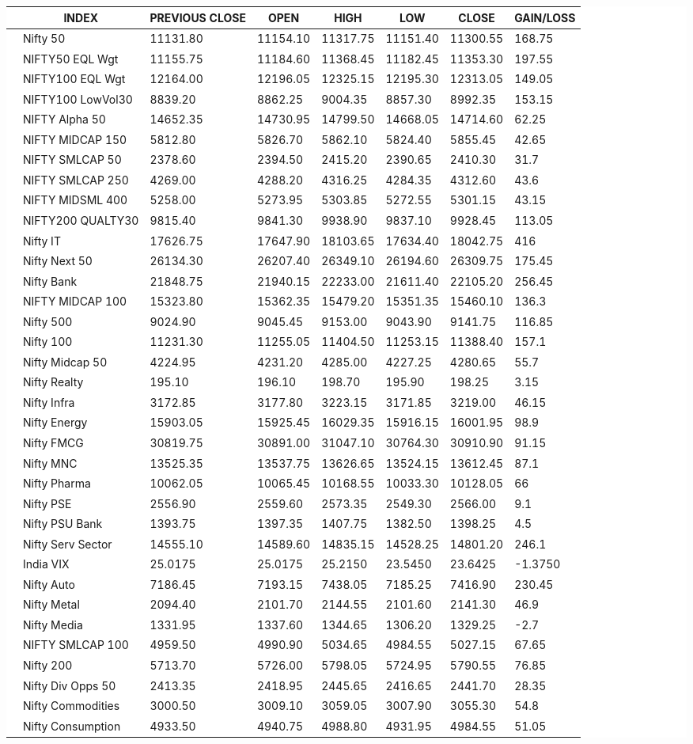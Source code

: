 


|  | INDEX | PREVIOUS CLOSE | OPEN | HIGH | LOW | CLOSE | GAIN/LOSS |
| ----- | ----- | ----- | ----- | ----- | ----- | ----- | ----- |
|  | Nifty 50 | 11131.80 | 11154.10 | 11317.75 | 11151.40 | 11300.55 | 168.75 |
|  | NIFTY50 EQL Wgt | 11155.75 | 11184.60 | 11368.45 | 11182.45 | 11353.30 | 197.55 |
|  | NIFTY100 EQL Wgt | 12164.00 | 12196.05 | 12325.15 | 12195.30 | 12313.05 | 149.05 |
|  | NIFTY100 LowVol30 | 8839.20 | 8862.25 | 9004.35 | 8857.30 | 8992.35 | 153.15 |
|  | NIFTY Alpha 50 | 14652.35 | 14730.95 | 14799.50 | 14668.05 | 14714.60 | 62.25 |
|  | NIFTY MIDCAP 150 | 5812.80 | 5826.70 | 5862.10 | 5824.40 | 5855.45 | 42.65 |
|  | NIFTY SMLCAP 50 | 2378.60 | 2394.50 | 2415.20 | 2390.65 | 2410.30 | 31.7 |
|  | NIFTY SMLCAP 250 | 4269.00 | 4288.20 | 4316.25 | 4284.35 | 4312.60 | 43.6 |
|  | NIFTY MIDSML 400 | 5258.00 | 5273.95 | 5303.85 | 5272.55 | 5301.15 | 43.15 |
|  | NIFTY200 QUALTY30 | 9815.40 | 9841.30 | 9938.90 | 9837.10 | 9928.45 | 113.05 |
|  | Nifty IT | 17626.75 | 17647.90 | 18103.65 | 17634.40 | 18042.75 | 416 |
|  | Nifty Next 50 | 26134.30 | 26207.40 | 26349.10 | 26194.60 | 26309.75 | 175.45 |
|  | Nifty Bank | 21848.75 | 21940.15 | 22233.00 | 21611.40 | 22105.20 | 256.45 |
|  | NIFTY MIDCAP 100 | 15323.80 | 15362.35 | 15479.20 | 15351.35 | 15460.10 | 136.3 |
|  | Nifty 500 | 9024.90 | 9045.45 | 9153.00 | 9043.90 | 9141.75 | 116.85 |
|  | Nifty 100 | 11231.30 | 11255.05 | 11404.50 | 11253.15 | 11388.40 | 157.1 |
|  | Nifty Midcap 50 | 4224.95 | 4231.20 | 4285.00 | 4227.25 | 4280.65 | 55.7 |
|  | Nifty Realty | 195.10 | 196.10 | 198.70 | 195.90 | 198.25 | 3.15 |
|  | Nifty Infra | 3172.85 | 3177.80 | 3223.15 | 3171.85 | 3219.00 | 46.15 |
|  | Nifty Energy | 15903.05 | 15925.45 | 16029.35 | 15916.15 | 16001.95 | 98.9 |
|  | Nifty FMCG | 30819.75 | 30891.00 | 31047.10 | 30764.30 | 30910.90 | 91.15 |
|  | Nifty MNC | 13525.35 | 13537.75 | 13626.65 | 13524.15 | 13612.45 | 87.1 |
|  | Nifty Pharma | 10062.05 | 10065.45 | 10168.55 | 10033.30 | 10128.05 | 66 |
|  | Nifty PSE | 2556.90 | 2559.60 | 2573.35 | 2549.30 | 2566.00 | 9.1 |
|  | Nifty PSU Bank | 1393.75 | 1397.35 | 1407.75 | 1382.50 | 1398.25 | 4.5 |
|  | Nifty Serv Sector | 14555.10 | 14589.60 | 14835.15 | 14528.25 | 14801.20 | 246.1 |
|  | India VIX | 25.0175 | 25.0175 | 25.2150 | 23.5450 | 23.6425 | -1.3750 |
|  | Nifty Auto | 7186.45 | 7193.15 | 7438.05 | 7185.25 | 7416.90 | 230.45 |
|  | Nifty Metal | 2094.40 | 2101.70 | 2144.55 | 2101.60 | 2141.30 | 46.9 |
|  | Nifty Media | 1331.95 | 1337.60 | 1344.65 | 1306.20 | 1329.25 | -2.7 |
|  | NIFTY SMLCAP 100 | 4959.50 | 4990.90 | 5034.65 | 4984.55 | 5027.15 | 67.65 |
|  | Nifty 200 | 5713.70 | 5726.00 | 5798.05 | 5724.95 | 5790.55 | 76.85 |
|  | Nifty Div Opps 50 | 2413.35 | 2418.95 | 2445.65 | 2416.65 | 2441.70 | 28.35 |
|  | Nifty Commodities | 3000.50 | 3009.10 | 3059.05 | 3007.90 | 3055.30 | 54.8 |
|  | Nifty Consumption | 4933.50 | 4940.75 | 4988.80 | 4931.95 | 4984.55 | 51.05 |
